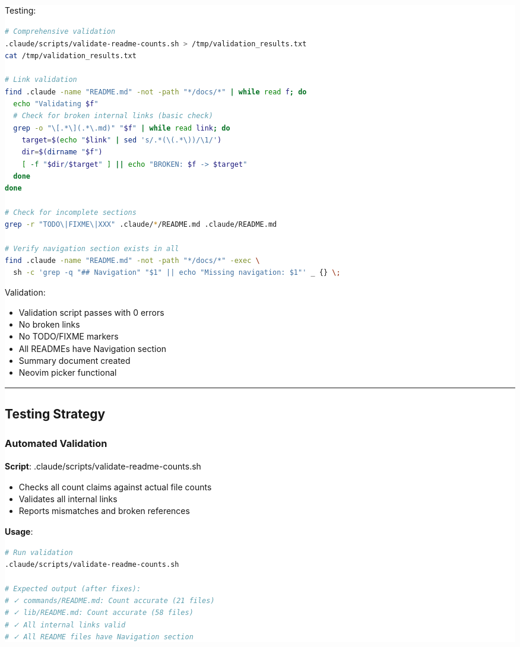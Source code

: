 Testing:
```bash
# Comprehensive validation
.claude/scripts/validate-readme-counts.sh > /tmp/validation_results.txt
cat /tmp/validation_results.txt

# Link validation
find .claude -name "README.md" -not -path "*/docs/*" | while read f; do
  echo "Validating $f"
  # Check for broken internal links (basic check)
  grep -o "\[.*\](.*\.md)" "$f" | while read link; do
    target=$(echo "$link" | sed 's/.*(\(.*\))/\1/')
    dir=$(dirname "$f")
    [ -f "$dir/$target" ] || echo "BROKEN: $f -> $target"
  done
done

# Check for incomplete sections
grep -r "TODO\|FIXME\|XXX" .claude/*/README.md .claude/README.md

# Verify navigation section exists in all
find .claude -name "README.md" -not -path "*/docs/*" -exec \
  sh -c 'grep -q "## Navigation" "$1" || echo "Missing navigation: $1"' _ {} \;
```

Validation:
- Validation script passes with 0 errors
- No broken links
- No TODO/FIXME markers
- All READMEs have Navigation section
- Summary document created
- Neovim picker functional

---

## Testing Strategy

### Automated Validation

**Script**: .claude/scripts/validate-readme-counts.sh
- Checks all count claims against actual file counts
- Validates all internal links
- Reports mismatches and broken references

**Usage**:
```bash
# Run validation
.claude/scripts/validate-readme-counts.sh

# Expected output (after fixes):
# ✓ commands/README.md: Count accurate (21 files)
# ✓ lib/README.md: Count accurate (58 files)
# ✓ All internal links valid
# ✓ All README files have Navigation section
```
